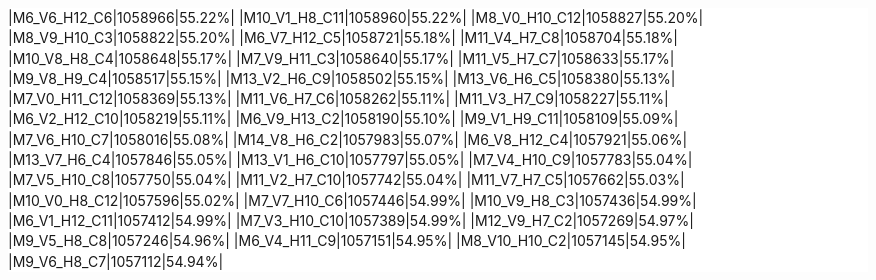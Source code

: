 |M6_V6_H12_C6|1058966|55.22%|
|M10_V1_H8_C11|1058960|55.22%|
|M8_V0_H10_C12|1058827|55.20%|
|M8_V9_H10_C3|1058822|55.20%|
|M6_V7_H12_C5|1058721|55.18%|
|M11_V4_H7_C8|1058704|55.18%|
|M10_V8_H8_C4|1058648|55.17%|
|M7_V9_H11_C3|1058640|55.17%|
|M11_V5_H7_C7|1058633|55.17%|
|M9_V8_H9_C4|1058517|55.15%|
|M13_V2_H6_C9|1058502|55.15%|
|M13_V6_H6_C5|1058380|55.13%|
|M7_V0_H11_C12|1058369|55.13%|
|M11_V6_H7_C6|1058262|55.11%|
|M11_V3_H7_C9|1058227|55.11%|
|M6_V2_H12_C10|1058219|55.11%|
|M6_V9_H13_C2|1058190|55.10%|
|M9_V1_H9_C11|1058109|55.09%|
|M7_V6_H10_C7|1058016|55.08%|
|M14_V8_H6_C2|1057983|55.07%|
|M6_V8_H12_C4|1057921|55.06%|
|M13_V7_H6_C4|1057846|55.05%|
|M13_V1_H6_C10|1057797|55.05%|
|M7_V4_H10_C9|1057783|55.04%|
|M7_V5_H10_C8|1057750|55.04%|
|M11_V2_H7_C10|1057742|55.04%|
|M11_V7_H7_C5|1057662|55.03%|
|M10_V0_H8_C12|1057596|55.02%|
|M7_V7_H10_C6|1057446|54.99%|
|M10_V9_H8_C3|1057436|54.99%|
|M6_V1_H12_C11|1057412|54.99%|
|M7_V3_H10_C10|1057389|54.99%|
|M12_V9_H7_C2|1057269|54.97%|
|M9_V5_H8_C8|1057246|54.96%|
|M6_V4_H11_C9|1057151|54.95%|
|M8_V10_H10_C2|1057145|54.95%|
|M9_V6_H8_C7|1057112|54.94%|